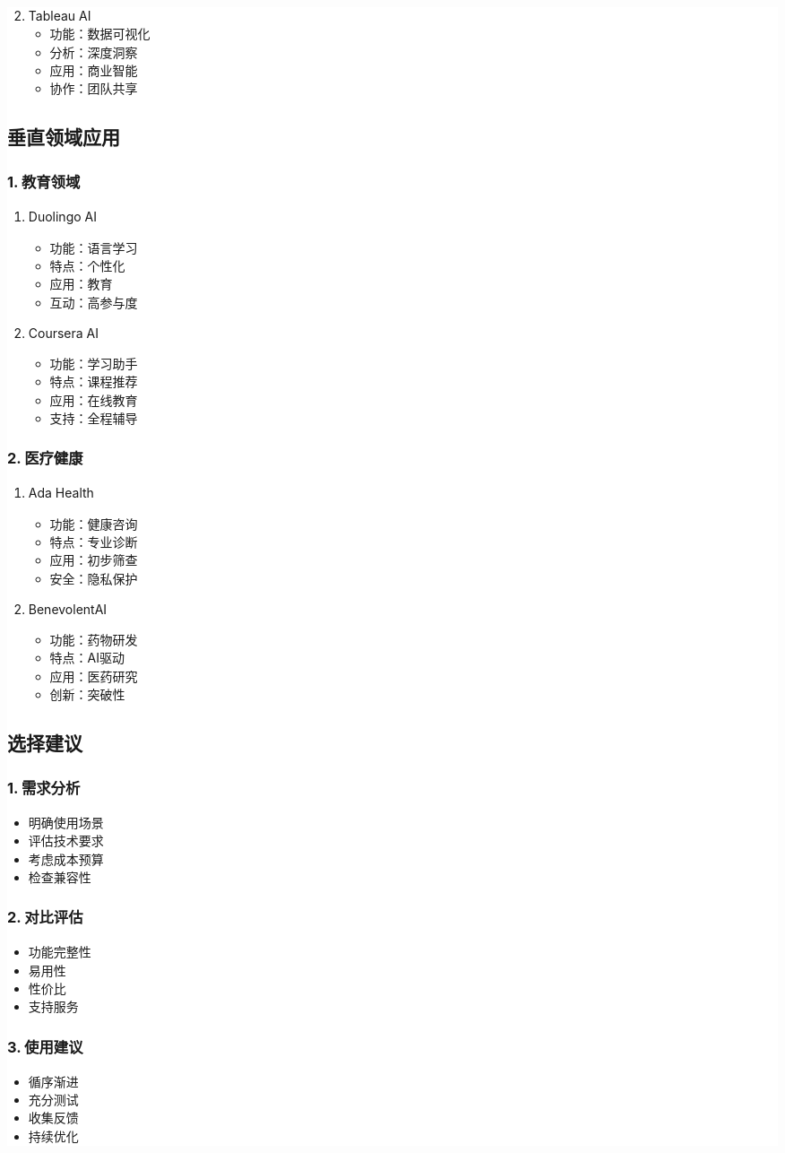 2. Tableau AI
   - 功能：数据可视化
   - 分析：深度洞察
   - 应用：商业智能
   - 协作：团队共享

## 垂直领域应用

### 1. 教育领域
1. Duolingo AI
   - 功能：语言学习
   - 特点：个性化
   - 应用：教育
   - 互动：高参与度

2. Coursera AI
   - 功能：学习助手
   - 特点：课程推荐
   - 应用：在线教育
   - 支持：全程辅导

### 2. 医疗健康
1. Ada Health
   - 功能：健康咨询
   - 特点：专业诊断
   - 应用：初步筛查
   - 安全：隐私保护

2. BenevolentAI
   - 功能：药物研发
   - 特点：AI驱动
   - 应用：医药研究
   - 创新：突破性

## 选择建议

### 1. 需求分析
- 明确使用场景
- 评估技术要求
- 考虑成本预算
- 检查兼容性

### 2. 对比评估
- 功能完整性
- 易用性
- 性价比
- 支持服务

### 3. 使用建议
- 循序渐进
- 充分测试
- 收集反馈
- 持续优化
